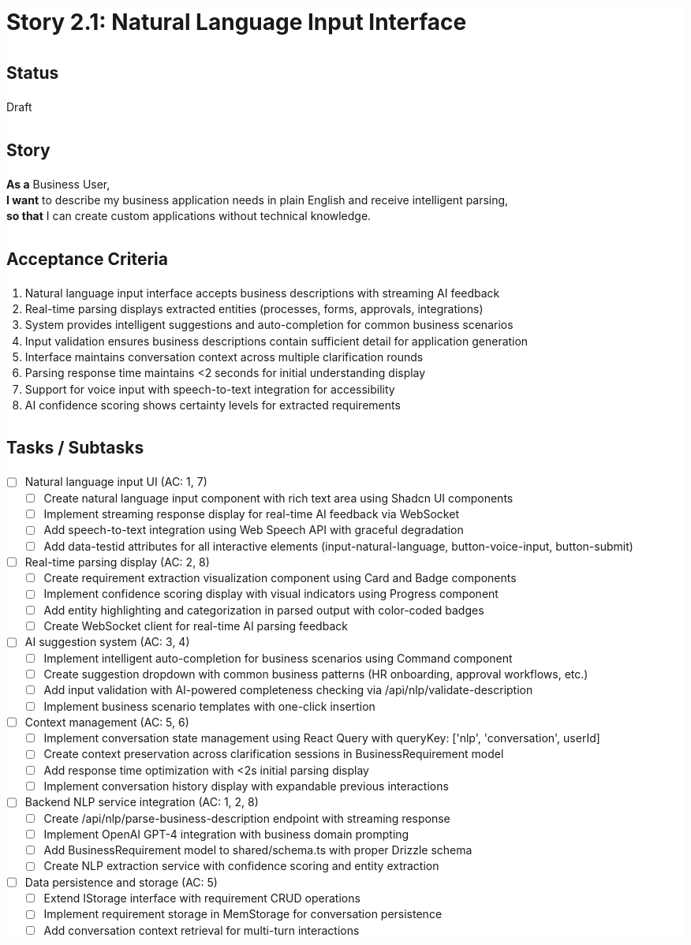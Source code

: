 # Story 2.1: Natural Language Input Interface

## Status
Draft

## Story
**As a** Business User,  
**I want** to describe my business application needs in plain English and receive intelligent parsing,  
**so that** I can create custom applications without technical knowledge.

## Acceptance Criteria
1. Natural language input interface accepts business descriptions with streaming AI feedback
2. Real-time parsing displays extracted entities (processes, forms, approvals, integrations)
3. System provides intelligent suggestions and auto-completion for common business scenarios
4. Input validation ensures business descriptions contain sufficient detail for application generation
5. Interface maintains conversation context across multiple clarification rounds
6. Parsing response time maintains <2 seconds for initial understanding display
7. Support for voice input with speech-to-text integration for accessibility
8. AI confidence scoring shows certainty levels for extracted requirements

## Tasks / Subtasks
- [ ] Natural language input UI (AC: 1, 7)
  - [ ] Create natural language input component with rich text area using Shadcn UI components
  - [ ] Implement streaming response display for real-time AI feedback via WebSocket
  - [ ] Add speech-to-text integration using Web Speech API with graceful degradation
  - [ ] Add data-testid attributes for all interactive elements (input-natural-language, button-voice-input, button-submit)
- [ ] Real-time parsing display (AC: 2, 8)
  - [ ] Create requirement extraction visualization component using Card and Badge components
  - [ ] Implement confidence scoring display with visual indicators using Progress component
  - [ ] Add entity highlighting and categorization in parsed output with color-coded badges
  - [ ] Create WebSocket client for real-time AI parsing feedback
- [ ] AI suggestion system (AC: 3, 4)
  - [ ] Implement intelligent auto-completion for business scenarios using Command component
  - [ ] Create suggestion dropdown with common business patterns (HR onboarding, approval workflows, etc.)
  - [ ] Add input validation with AI-powered completeness checking via /api/nlp/validate-description
  - [ ] Implement business scenario templates with one-click insertion
- [ ] Context management (AC: 5, 6)
  - [ ] Implement conversation state management using React Query with queryKey: ['nlp', 'conversation', userId]
  - [ ] Create context preservation across clarification sessions in BusinessRequirement model
  - [ ] Add response time optimization with <2s initial parsing display
  - [ ] Implement conversation history display with expandable previous interactions
- [ ] Backend NLP service integration (AC: 1, 2, 8)
  - [ ] Create /api/nlp/parse-business-description endpoint with streaming response
  - [ ] Implement OpenAI GPT-4 integration with business domain prompting
  - [ ] Add BusinessRequirement model to shared/schema.ts with proper Drizzle schema
  - [ ] Create NLP extraction service with confidence scoring and entity extraction
- [ ] Data persistence and storage (AC: 5)
  - [ ] Extend IStorage interface with requirement CRUD operations
  - [ ] Implement requirement storage in MemStorage for conversation persistence
  - [ ] Add conversation context retrieval for multi-turn interactions

